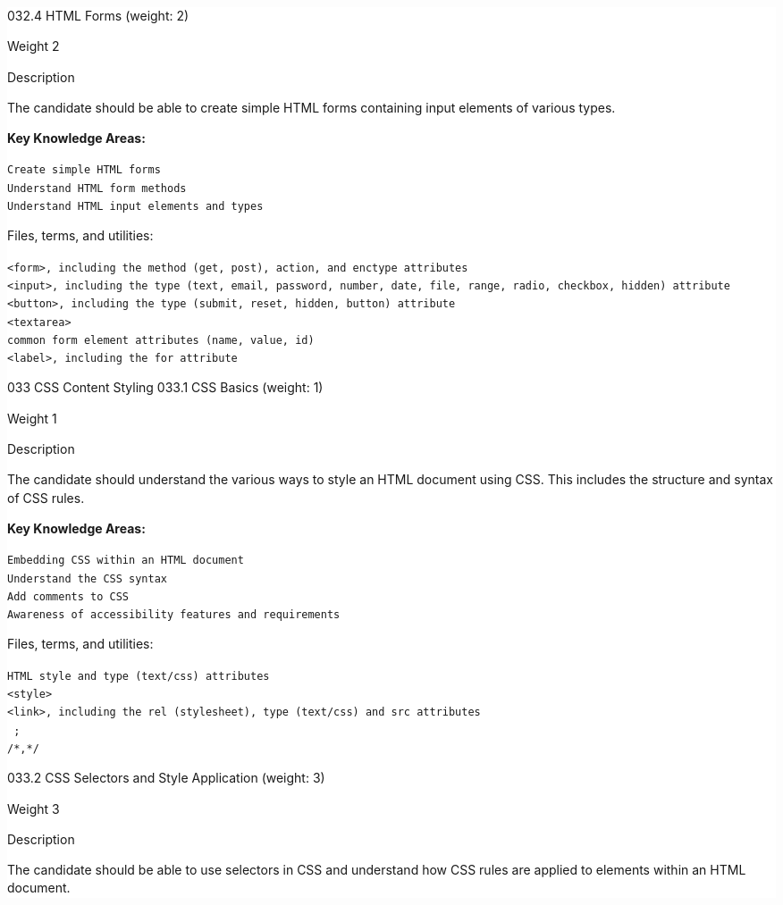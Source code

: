 032.4 HTML Forms (weight: 2)

Weight
 2

Description
 
The candidate should be able to create simple HTML forms containing input elements of various types.

**Key Knowledge Areas:**

    Create simple HTML forms
    Understand HTML form methods
    Understand HTML input elements and types

Files, terms, and utilities:

    <form>, including the method (get, post), action, and enctype attributes
    <input>, including the type (text, email, password, number, date, file, range, radio, checkbox, hidden) attribute
    <button>, including the type (submit, reset, hidden, button) attribute
    <textarea>
    common form element attributes (name, value, id)
    <label>, including the for attribute

033 CSS Content Styling
033.1 CSS Basics (weight: 1)

Weight
 1

Description
 
The candidate should understand the various ways to style an HTML document using CSS. This includes the structure and syntax of CSS rules.

**Key Knowledge Areas:**

    Embedding CSS within an HTML document
    Understand the CSS syntax
    Add comments to CSS
    Awareness of accessibility features and requirements

Files, terms, and utilities:

    HTML style and type (text/css) attributes
    <style>
    <link>, including the rel (stylesheet), type (text/css) and src attributes
     ;
    /*,*/

033.2 CSS Selectors and Style Application (weight: 3)

Weight
 3

Description
 
The candidate should be able to use selectors in CSS and understand how CSS rules are applied to elements within an HTML document.
